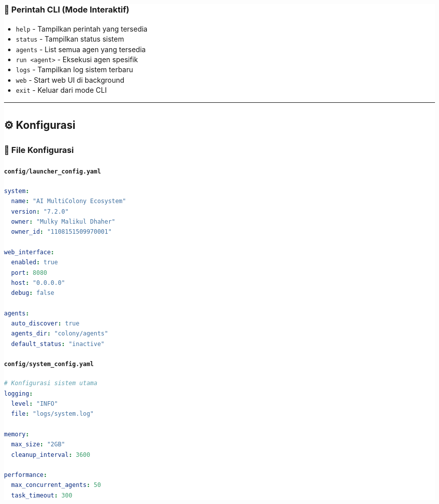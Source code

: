 ### 🔧 Perintah CLI (Mode Interaktif)
- `help` - Tampilkan perintah yang tersedia
- `status` - Tampilkan status sistem
- `agents` - List semua agen yang tersedia
- `run <agent>` - Eksekusi agen spesifik
- `logs` - Tampilkan log sistem terbaru
- `web` - Start web UI di background
- `exit` - Keluar dari mode CLI

---

## ⚙️ Konfigurasi

### 🔧 File Konfigurasi

#### `config/launcher_config.yaml`
```yaml
system:
  name: "AI MultiColony Ecosystem"
  version: "7.2.0"
  owner: "Mulky Malikul Dhaher"
  owner_id: "1108151509970001"

web_interface:
  enabled: true
  port: 8080
  host: "0.0.0.0"
  debug: false

agents:
  auto_discover: true
  agents_dir: "colony/agents"
  default_status: "inactive"
```

#### `config/system_config.yaml`
```yaml
# Konfigurasi sistem utama
logging:
  level: "INFO"
  file: "logs/system.log"

memory:
  max_size: "2GB"
  cleanup_interval: 3600

performance:
  max_concurrent_agents: 50
  task_timeout: 300
```
